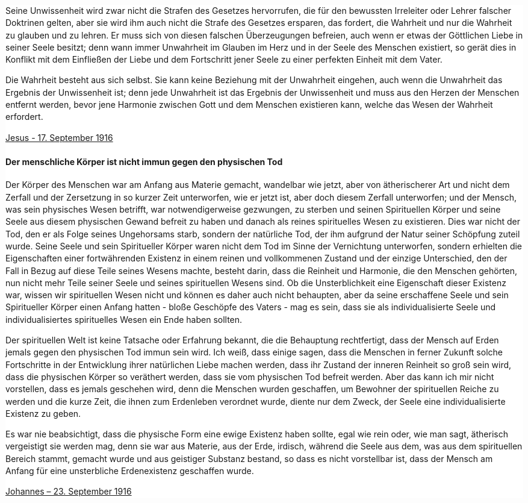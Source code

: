 Seine Unwissenheit wird zwar nicht die Strafen des Gesetzes hervorrufen, die für den bewussten Irreleiter oder Lehrer falscher Doktrinen gelten, aber sie wird ihm auch nicht die Strafe des Gesetzes ersparen, das fordert, die Wahrheit und nur die Wahrheit zu glauben und zu lehren. Er muss sich von diesen falschen Überzeugungen befreien, auch wenn er etwas der Göttlichen Liebe in seiner Seele besitzt; denn wann immer Unwahrheit im Glauben im Herz und in der Seele des Menschen existiert, so gerät dies in Konflikt mit dem Einfließen der Liebe und dem Fortschritt jener Seele zu einer perfekten Einheit mit dem Vater.

Die Wahrheit besteht aus sich selbst. Sie kann keine Beziehung mit der Unwahrheit eingehen, auch wenn die Unwahrheit das Ergebnis der Unwissenheit ist; denn jede Unwahrheit ist das Ergebnis der Unwissenheit und muss aus den Herzen der Menschen entfernt werden, bevor jene Harmonie zwischen Gott und dem Menschen existieren kann, welche das Wesen der Wahrheit erfordert.

[Jesus - 17. September 1916](/padgett-botschaften/padgett-botschaften-in-reihenfolge-des-datums/padgett-botschaften-1916/gott-liebt-alle-seine-kinder-jep-jesus-17-september-1916/)

#### Der menschliche Körper ist nicht immun gegen den physischen Tod

Der Körper des Menschen war am Anfang aus Materie gemacht, wandelbar wie jetzt, aber von ätherischerer Art und nicht dem Zerfall und der Zersetzung in so kurzer Zeit unterworfen, wie er jetzt ist, aber doch diesem Zerfall unterworfen; und der Mensch, was sein physisches Wesen betrifft, war notwendigerweise gezwungen, zu sterben und seinen Spirituellen Körper und seine Seele aus diesem physischen Gewand befreit zu haben und danach als reines spirituelles Wesen zu existieren. Dies war nicht der Tod, den er als Folge seines Ungehorsams starb, sondern der natürliche Tod, der ihm aufgrund der Natur seiner Schöpfung zuteil wurde. Seine Seele und sein Spiritueller Körper waren nicht dem Tod im Sinne der Vernichtung unterworfen, sondern erhielten die Eigenschaften einer fortwährenden Existenz in einem reinen und vollkommenen Zustand und der einzige Unterschied, den der Fall in Bezug auf diese Teile seines Wesens machte, besteht darin, dass die Reinheit und Harmonie, die den Menschen gehörten, nun nicht mehr Teile seiner Seele und seines spirituellen Wesens sind. Ob die Unsterblichkeit eine Eigenschaft dieser Existenz war, wissen wir spirituellen Wesen nicht und können es daher auch nicht behaupten, aber da seine erschaffene Seele und sein Spiritueller Körper einen Anfang hatten - bloße Geschöpfe des Vaters - mag es sein, dass sie als individualisierte Seele und individualisiertes spirituelles Wesen ein Ende haben sollten.

Der spirituellen Welt ist keine Tatsache oder Erfahrung bekannt, die die Behauptung rechtfertigt, dass der Mensch auf Erden jemals gegen den physischen Tod immun sein wird. Ich weiß, dass einige sagen, dass die Menschen in ferner Zukunft solche Fortschritte in der Entwicklung ihrer natürlichen Liebe machen werden, dass ihr Zustand der inneren Reinheit so groß sein wird, dass die physischen Körper so veräthert werden, dass sie vom physischen Tod befreit werden. Aber das kann ich mir nicht vorstellen, dass es jemals geschehen wird, denn die Menschen wurden geschaffen, um Bewohner der spirituellen Reiche zu werden und die kurze Zeit, die ihnen zum Erdenleben verordnet wurde, diente nur dem Zweck, der Seele eine individualisierte Existenz zu geben.

Es war nie beabsichtigt, dass die physische Form eine ewige Existenz haben sollte, egal wie rein oder, wie man sagt, ätherisch vergeistigt sie werden mag, denn sie war aus Materie, aus der Erde, irdisch, während die Seele aus dem, was aus dem spirituellen Bereich stammt, gemacht wurde und aus geistiger Substanz bestand, so dass es nicht vorstellbar ist, dass der Mensch am Anfang für eine unsterbliche Erdenexistenz geschaffen wurde.

[Johannes – 23. September 1916](/padgett-botschaften/padgett-botschaften-in-reihenfolge-des-datums/padgett-botschaften-1916/was-ist-das-schicksal-des-sterblichen-der-die-neue-geburt-nicht-erlebt-hat-jep-johannes-23-september-1916/)
